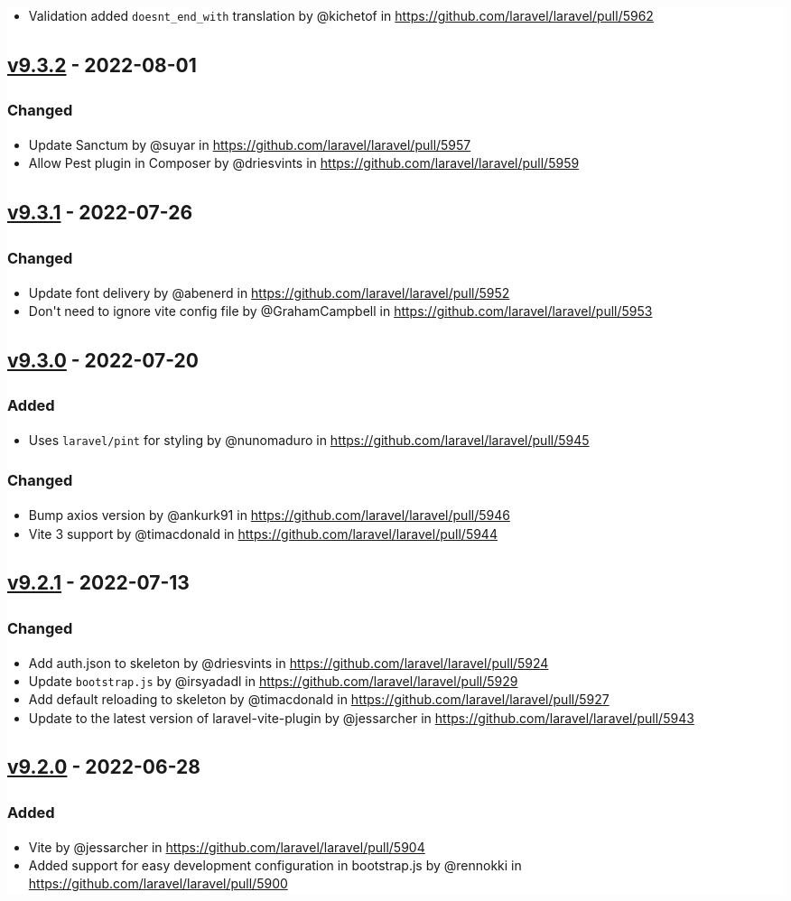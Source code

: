- Validation added `doesnt_end_with` translation by @kichetof in https://github.com/laravel/laravel/pull/5962

## [v9.3.2](https://github.com/laravel/laravel/compare/v9.3.1...v9.3.2) - 2022-08-01

### Changed

- Update Sanctum by @suyar in https://github.com/laravel/laravel/pull/5957
- Allow Pest plugin in Composer by @driesvints in https://github.com/laravel/laravel/pull/5959

## [v9.3.1](https://github.com/laravel/laravel/compare/v9.3.0...v9.3.1) - 2022-07-26

### Changed

- Update font delivery by @abenerd in https://github.com/laravel/laravel/pull/5952
- Don't need to ignore vite config file by @GrahamCampbell in https://github.com/laravel/laravel/pull/5953

## [v9.3.0](https://github.com/laravel/laravel/compare/v9.2.1...v9.3.0) - 2022-07-20

### Added

- Uses `laravel/pint` for styling by @nunomaduro in https://github.com/laravel/laravel/pull/5945

### Changed

- Bump axios version by @ankurk91 in https://github.com/laravel/laravel/pull/5946
- Vite 3 support by @timacdonald in https://github.com/laravel/laravel/pull/5944

## [v9.2.1](https://github.com/laravel/laravel/compare/v9.2.0...v9.2.1) - 2022-07-13

### Changed

- Add auth.json to skeleton by @driesvints in https://github.com/laravel/laravel/pull/5924
- Update `bootstrap.js` by @irsyadadl in https://github.com/laravel/laravel/pull/5929
- Add default reloading to skeleton by @timacdonald in https://github.com/laravel/laravel/pull/5927
- Update to the latest version of laravel-vite-plugin by @jessarcher in https://github.com/laravel/laravel/pull/5943

## [v9.2.0](https://github.com/laravel/laravel/compare/v9.1.10...v9.2.0) - 2022-06-28

### Added

- Vite by @jessarcher in https://github.com/laravel/laravel/pull/5904
- Added support for easy development configuration in bootstrap.js by @rennokki in https://github.com/laravel/laravel/pull/5900
